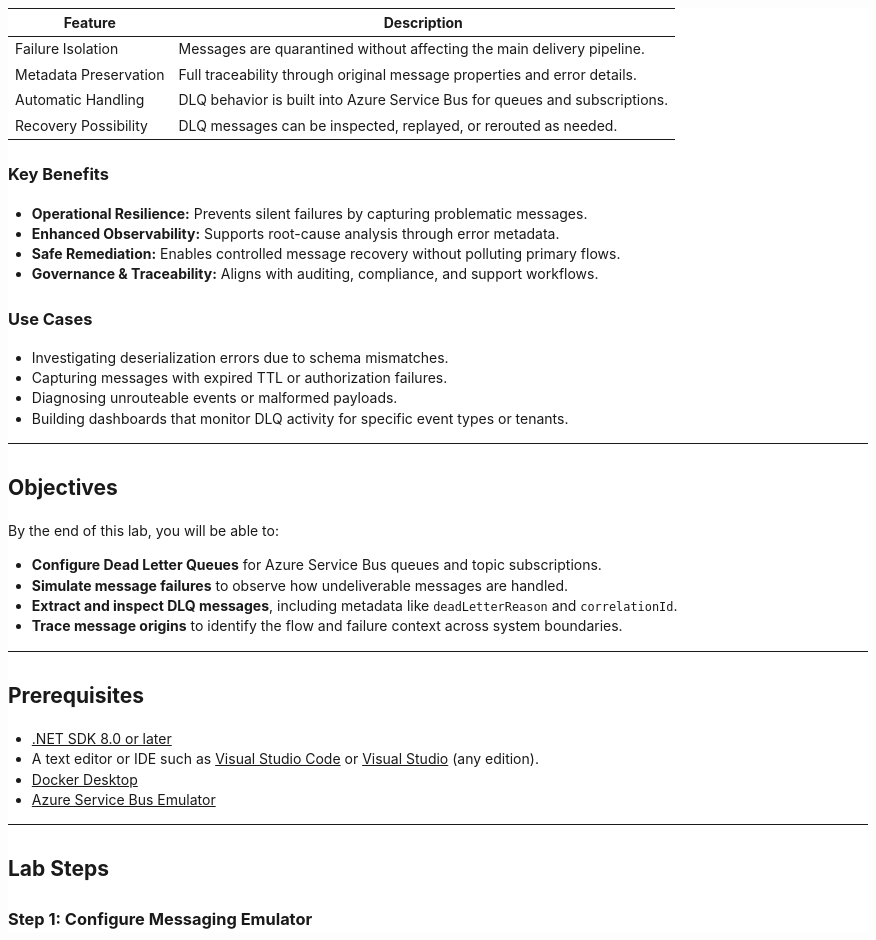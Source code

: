 | Feature               | Description                                                  |
| --------------------- | ------------------------------------------------------------ |
| Failure Isolation     | Messages are quarantined without affecting the main delivery pipeline. |
| Metadata Preservation | Full traceability through original message properties and error details. |
| Automatic Handling    | DLQ behavior is built into Azure Service Bus for queues and subscriptions. |
| Recovery Possibility  | DLQ messages can be inspected, replayed, or rerouted as needed. |

### Key Benefits

- **Operational Resilience:** Prevents silent failures by capturing problematic messages.
- **Enhanced Observability:** Supports root-cause analysis through error metadata.
- **Safe Remediation:** Enables controlled message recovery without polluting primary flows.
- **Governance & Traceability:** Aligns with auditing, compliance, and support workflows.

### Use Cases

- Investigating deserialization errors due to schema mismatches.
- Capturing messages with expired TTL or authorization failures.
- Diagnosing unrouteable events or malformed payloads.
- Building dashboards that monitor DLQ activity for specific event types or tenants.

---

## Objectives

By the end of this lab, you will be able to:

- **Configure Dead Letter Queues** for Azure Service Bus queues and topic subscriptions.
- **Simulate message failures** to observe how undeliverable messages are handled.
- **Extract and inspect DLQ messages**, including metadata like `deadLetterReason` and `correlationId`.
- **Trace message origins** to identify the flow and failure context across system boundaries.

---

## Prerequisites

- [.NET SDK 8.0 or later](https://dotnet.microsoft.com/download)
- A text editor or IDE such as [Visual Studio Code](https://code.visualstudio.com/) or [Visual Studio](https://visualstudio.microsoft.com/) (any edition).
- [Docker Desktop](https://www.docker.com/products/docker-desktop)
- [Azure Service Bus Emulator](https://github.com/Azure/azure-service-bus-emulator-installer)

---

## Lab Steps

### Step 1: Configure Messaging Emulator
